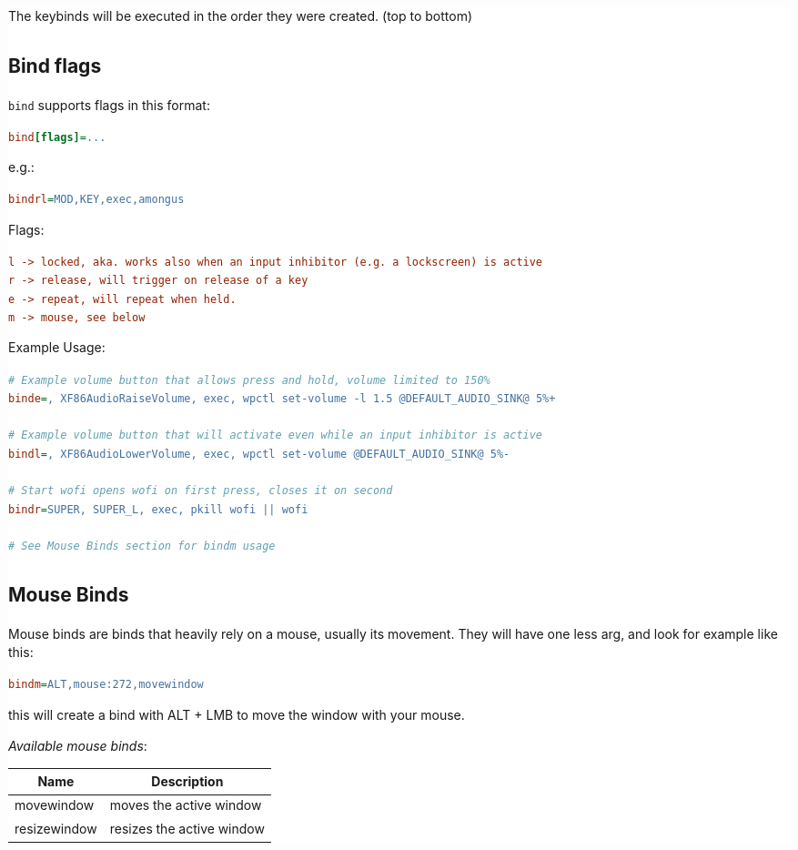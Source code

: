 The keybinds will be executed in the order they were created. (top to bottom)

## Bind flags

`bind` supports flags in this format:

```ini
bind[flags]=...
```

e.g.:

```ini
bindrl=MOD,KEY,exec,amongus
```

Flags:

```ini
l -> locked, aka. works also when an input inhibitor (e.g. a lockscreen) is active
r -> release, will trigger on release of a key
e -> repeat, will repeat when held.
m -> mouse, see below
```

Example Usage:

```ini
# Example volume button that allows press and hold, volume limited to 150%
binde=, XF86AudioRaiseVolume, exec, wpctl set-volume -l 1.5 @DEFAULT_AUDIO_SINK@ 5%+

# Example volume button that will activate even while an input inhibitor is active
bindl=, XF86AudioLowerVolume, exec, wpctl set-volume @DEFAULT_AUDIO_SINK@ 5%-

# Start wofi opens wofi on first press, closes it on second
bindr=SUPER, SUPER_L, exec, pkill wofi || wofi

# See Mouse Binds section for bindm usage
```

## Mouse Binds

Mouse binds are binds that heavily rely on a mouse, usually its movement. They will have one less arg, and look for example like this:

```ini
bindm=ALT,mouse:272,movewindow
```

this will create a bind with ALT + LMB to move the window with your mouse.

_Available mouse binds_:

| Name         | Description               |
| ------------ | ------------------------- |
| movewindow   | moves the active window   |
| resizewindow | resizes the active window |
